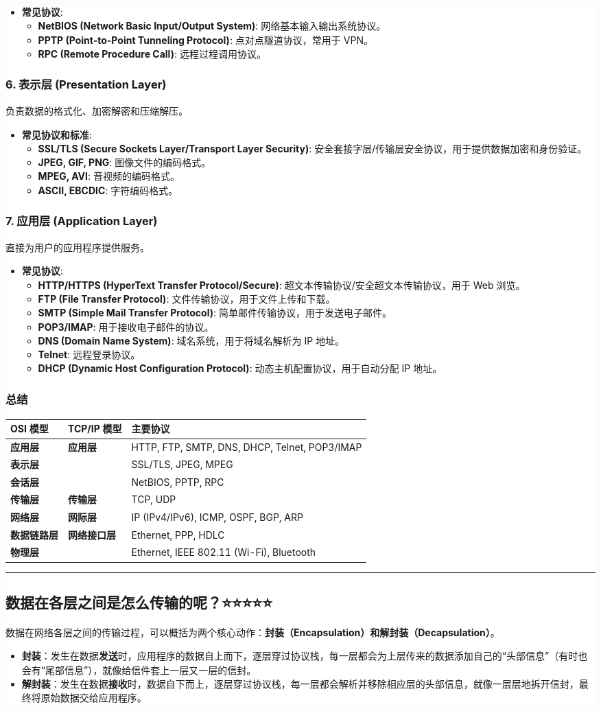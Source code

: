 - **常见协议**:
  - **NetBIOS (Network Basic Input/Output System)**: 网络基本输入输出系统协议。
  - **PPTP (Point-to-Point Tunneling Protocol)**: 点对点隧道协议，常用于 VPN。
  - **RPC (Remote Procedure Call)**: 远程过程调用协议。

### 6. 表示层 (Presentation Layer)

负责数据的格式化、加密解密和压缩解压。

- **常见协议和标准**:
  - **SSL/TLS (Secure Sockets Layer/Transport Layer Security)**: 安全套接字层/传输层安全协议，用于提供数据加密和身份验证。
  - **JPEG, GIF, PNG**: 图像文件的编码格式。
  - **MPEG, AVI**: 音视频的编码格式。
  - **ASCII, EBCDIC**: 字符编码格式。

### 7. 应用层 (Application Layer)

直接为用户的应用程序提供服务。

- **常见协议**:
  - **HTTP/HTTPS (HyperText Transfer Protocol/Secure)**: 超文本传输协议/安全超文本传输协议，用于 Web 浏览。
  - **FTP (File Transfer Protocol)**: 文件传输协议，用于文件上传和下载。
  - **SMTP (Simple Mail Transfer Protocol)**: 简单邮件传输协议，用于发送电子邮件。
  - **POP3/IMAP**: 用于接收电子邮件的协议。
  - **DNS (Domain Name System)**: 域名系统，用于将域名解析为 IP 地址。
  - **Telnet**: 远程登录协议。
  - **DHCP (Dynamic Host Configuration Protocol)**: 动态主机配置协议，用于自动分配 IP 地址。

### 总结

| OSI 模型       | TCP/IP 模型    | 主要协议                                      |
| :------------- | :------------- | :-------------------------------------------- |
| **应用层**     | **应用层**     | HTTP, FTP, SMTP, DNS, DHCP, Telnet, POP3/IMAP |
| **表示层**     |                | SSL/TLS, JPEG, MPEG                           |
| **会话层**     |                | NetBIOS, PPTP, RPC                            |
| **传输层**     | **传输层**     | TCP, UDP                                      |
| **网络层**     | **网际层**     | IP (IPv4/IPv6), ICMP, OSPF, BGP, ARP          |
| **数据链路层** | **网络接口层** | Ethernet, PPP, HDLC                           |
| **物理层**     |                | Ethernet, IEEE 802.11 (Wi-Fi), Bluetooth      |

---

## 数据在各层之间是怎么传输的呢？⭐⭐⭐⭐⭐

数据在网络各层之间的传输过程，可以概括为两个核心动作：**封装（Encapsulation）**和**解封装（Decapsulation）**。

- **封装**：发生在数据**发送**时，应用程序的数据自上而下，逐层穿过协议栈，每一层都会为上层传来的数据添加自己的“头部信息”（有时也会有“尾部信息”），就像给信件套上一层又一层的信封。
- **解封装**：发生在数据**接收**时，数据自下而上，逐层穿过协议栈，每一层都会解析并移除相应层的头部信息，就像一层层地拆开信封，最终将原始数据交给应用程序。
